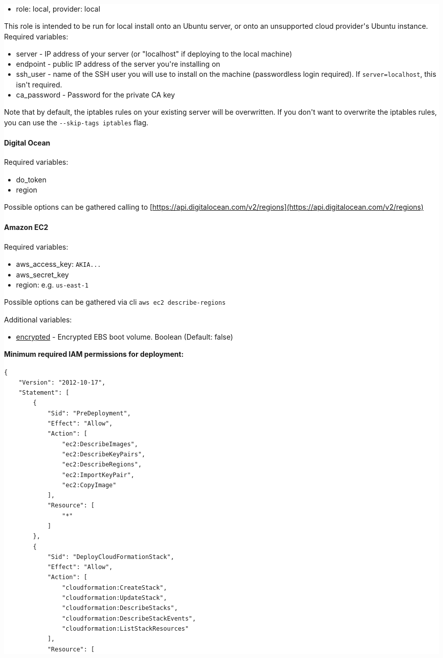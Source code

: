 * role: local, provider: local

This role is intended to be run for local install onto an Ubuntu server, or onto an unsupported cloud provider's Ubuntu instance. Required variables:

* server - IP address of your server \(or "localhost" if deploying to the local machine\)
* endpoint - public IP address of the server you're installing on
* ssh\_user - name of the SSH user you will use to install on the machine \(passwordless login required\). If `server=localhost`, this isn't required.
* ca\_password - Password for the private CA key

Note that by default, the iptables rules on your existing server will be overwritten. If you don't want to overwrite the iptables rules, you can use the `--skip-tags iptables` flag.

#### Digital Ocean

Required variables:

* do\_token
* region

Possible options can be gathered calling to [https://api.digitalocean.com/v2/regions](https://api.digitalocean.com/v2/regions)

#### Amazon EC2

Required variables:

* aws\_access\_key: `AKIA...`
* aws\_secret\_key
* region: e.g. `us-east-1`

Possible options can be gathered via cli `aws ec2 describe-regions`

Additional variables:

* [encrypted](https://aws.amazon.com/blogs/aws/new-encrypted-ebs-boot-volumes/) - Encrypted EBS boot volume. Boolean \(Default: false\)

**Minimum required IAM permissions for deployment:**

```text
{
    "Version": "2012-10-17",
    "Statement": [
        {
            "Sid": "PreDeployment",
            "Effect": "Allow",
            "Action": [
                "ec2:DescribeImages",
                "ec2:DescribeKeyPairs",
                "ec2:DescribeRegions",
                "ec2:ImportKeyPair",
                "ec2:CopyImage"
            ],
            "Resource": [
                "*"
            ]
        },
        {
            "Sid": "DeployCloudFormationStack",
            "Effect": "Allow",
            "Action": [
                "cloudformation:CreateStack",
                "cloudformation:UpdateStack",
                "cloudformation:DescribeStacks",
                "cloudformation:DescribeStackEvents",
                "cloudformation:ListStackResources"
            ],
            "Resource": [
```